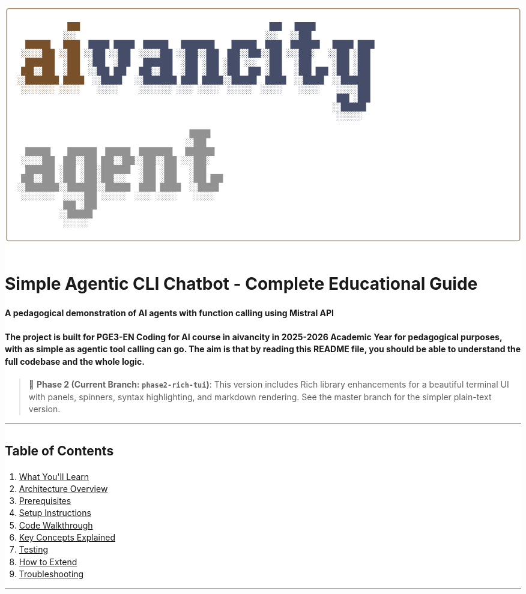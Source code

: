 ![Aivancity Agent Logo](imgs/logo.png)

# Simple Agentic CLI Chatbot - Complete Educational Guide

**A pedagogical demonstration of AI agents with function calling using Mistral API**

#### The project is built for PGE3-EN Coding for AI course in aivancity in 2025-2026 Academic Year for pedagogical purposes, with as simple as agentic tool calling can go. The aim is that by reading this README file, you should be able to understand the full codebase and the whole logic.

> 🎨 **Phase 2 (Current Branch: `phase2-rich-tui`)**: This version includes Rich library enhancements for a beautiful terminal UI with panels, spinners, syntax highlighting, and markdown rendering. See the master branch for the simpler plain-text version.

---

## Table of Contents

1. [What You'll Learn](#what-youll-learn)
2. [Architecture Overview](#architecture-overview)
3. [Prerequisites](#prerequisites)
4. [Setup Instructions](#setup-instructions)
5. [Code Walkthrough](#code-walkthrough)
6. [Key Concepts Explained](#key-concepts-explained)
7. [Testing](#testing)
8. [How to Extend](#how-to-extend)
9. [Troubleshooting](#troubleshooting)

---
